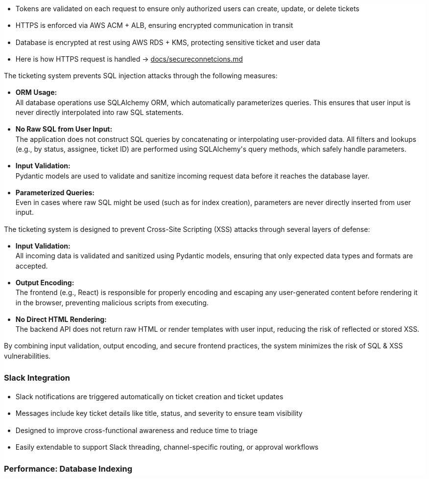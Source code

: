 * Tokens are validated on each request to ensure only authorized users can create, update, or delete tickets

* HTTPS is enforced via AWS ACM + ALB, ensuring encrypted communication in transit

* Database is encrypted at rest using AWS RDS + KMS, protecting sensitive ticket and user data

* Here is how HTTPS request is handled -> [docs/secureconnetcions.md](../docs/secureconnetcions.md)

The ticketing system prevents SQL injection attacks through the following measures:

- **ORM Usage:**  
  All database operations use SQLAlchemy ORM, which automatically parameterizes queries. This ensures that user input is never directly interpolated into raw SQL statements.

- **No Raw SQL from User Input:**  
  The application does not construct SQL queries by concatenating or interpolating user-provided data. All filters and lookups (e.g., by status, assignee, ticket ID) are performed using SQLAlchemy's query methods, which safely handle parameters.

- **Input Validation:**  
  Pydantic models are used to validate and sanitize incoming request data before it reaches the database layer.

- **Parameterized Queries:**  
  Even in cases where raw SQL might be used (such as for index creation), parameters are never directly inserted from user input.


The ticketing system is designed to prevent Cross-Site Scripting (XSS) attacks through several layers of defense:

- **Input Validation:**  
  All incoming data is validated and sanitized using Pydantic models, ensuring that only expected data types and formats are accepted.

- **Output Encoding:**  
  The frontend (e.g., React) is responsible for properly encoding and escaping any user-generated content before rendering it in the browser, preventing malicious scripts from executing.

- **No Direct HTML Rendering:**  
  The backend API does not return raw HTML or render templates with user input, reducing the risk of reflected or stored XSS.

By combining input validation, output encoding, and secure frontend practices, the system minimizes the risk of SQL &  XSS vulnerabilities.

### Slack Integration 

* Slack notifications are triggered automatically on ticket creation and ticket updates

* Messages include key ticket details like title, status, and severity to ensure team visibility

* Designed to improve cross-functional awareness and reduce time to triage

* Easily extendable to support Slack threading, channel-specific routing, or approval workflows

### Performance: Database Indexing

